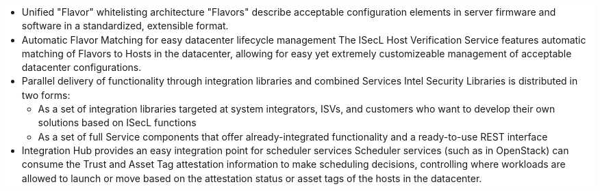 - Unified "Flavor" whitelisting architecture
"Flavors" describe acceptable configuration elements in server firmware and software in a standardized, extensible format.
- Automatic Flavor Matching for easy datacenter lifecycle management
The ISecL Host Verification Service features automatic matching of Flavors to Hosts in the datacenter, allowing for easy yet extremely customizeable management of acceptable datacenter configurations.  
- Parallel delivery of functionality through integration libraries and combined Services
Intel Security Libraries is distributed in two forms:
	- As a set of integration libraries targeted at system integrators, ISVs, and customers who want to develop their own solutions based on ISecL functions
	- As a set of full Service components that offer already-integrated functionality and a ready-to-use REST interface
- Integration Hub provides an easy integration point for scheduler services
Scheduler services (such as in OpenStack) can consume the Trust and Asset Tag attestation information to make scheduling decisions, controlling where workloads are allowed to launch or move based on the attestation status or asset tags of the hosts in the datacenter.

